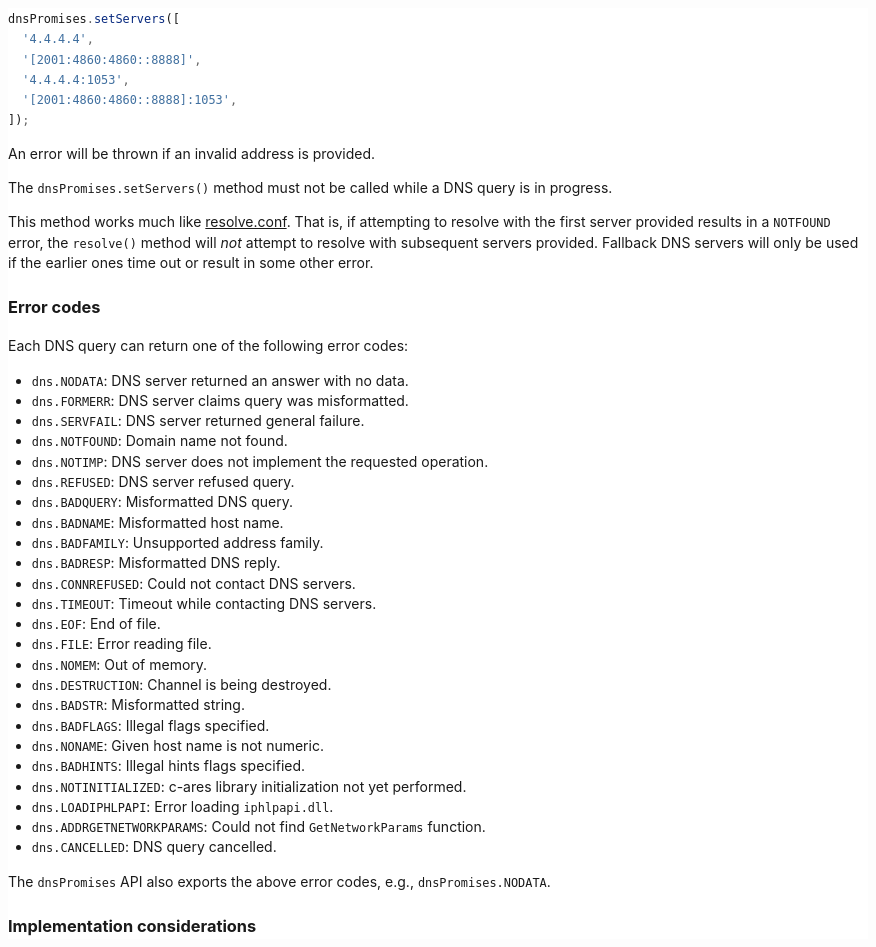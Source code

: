 ```js
dnsPromises.setServers([
  '4.4.4.4',
  '[2001:4860:4860::8888]',
  '4.4.4.4:1053',
  '[2001:4860:4860::8888]:1053',
]);
```

An error will be thrown if an invalid address is provided.

The `dnsPromises.setServers()` method must not be called while a DNS query is in
progress.

This method works much like
[resolve.conf](https://man7.org/linux/man-pages/man5/resolv.conf.5.html).
That is, if attempting to resolve with the first server provided results in a
`NOTFOUND` error, the `resolve()` method will _not_ attempt to resolve with
subsequent servers provided. Fallback DNS servers will only be used if the
earlier ones time out or result in some other error.

### Error codes

Each DNS query can return one of the following error codes:

* `dns.NODATA`: DNS server returned an answer with no data.
* `dns.FORMERR`: DNS server claims query was misformatted.
* `dns.SERVFAIL`: DNS server returned general failure.
* `dns.NOTFOUND`: Domain name not found.
* `dns.NOTIMP`: DNS server does not implement the requested operation.
* `dns.REFUSED`: DNS server refused query.
* `dns.BADQUERY`: Misformatted DNS query.
* `dns.BADNAME`: Misformatted host name.
* `dns.BADFAMILY`: Unsupported address family.
* `dns.BADRESP`: Misformatted DNS reply.
* `dns.CONNREFUSED`: Could not contact DNS servers.
* `dns.TIMEOUT`: Timeout while contacting DNS servers.
* `dns.EOF`: End of file.
* `dns.FILE`: Error reading file.
* `dns.NOMEM`: Out of memory.
* `dns.DESTRUCTION`: Channel is being destroyed.
* `dns.BADSTR`: Misformatted string.
* `dns.BADFLAGS`: Illegal flags specified.
* `dns.NONAME`: Given host name is not numeric.
* `dns.BADHINTS`: Illegal hints flags specified.
* `dns.NOTINITIALIZED`: c-ares library initialization not yet performed.
* `dns.LOADIPHLPAPI`: Error loading `iphlpapi.dll`.
* `dns.ADDRGETNETWORKPARAMS`: Could not find `GetNetworkParams` function.
* `dns.CANCELLED`: DNS query cancelled.

The `dnsPromises` API also exports the above error codes, e.g., `dnsPromises.NODATA`.

### Implementation considerations


[DNS error codes]: #error-codes
[Domain Name System (DNS)]: https://en.wikipedia.org/wiki/Domain_Name_System
[Implementation considerations section]: #implementation-considerations
[RFC 5952]: https://tools.ietf.org/html/rfc5952#section-6
[RFC 8482]: https://tools.ietf.org/html/rfc8482
[`--dns-result-order`]: /api/v18/cli#--dns-result-orderorder
[`Error`]: /api/v18/errors#class-error
[`UV_THREADPOOL_SIZE`]: /api/v18/cli#uv_threadpool_sizesize
[`dgram.createSocket()`]: /api/v18/dgram#dgramcreatesocketoptions-callback
[`dns.getServers()`]: #dnsgetservers
[`dns.lookup()`]: #dnslookuphostname-options-callback
[`dns.resolve()`]: #dnsresolvehostname-rrtype-callback
[`dns.resolve4()`]: #dnsresolve4hostname-options-callback
[`dns.resolve6()`]: #dnsresolve6hostname-options-callback
[`dns.resolveAny()`]: #dnsresolveanyhostname-callback
[`dns.resolveCaa()`]: #dnsresolvecaahostname-callback
[`dns.resolveCname()`]: #dnsresolvecnamehostname-callback
[`dns.resolveMx()`]: #dnsresolvemxhostname-callback
[`dns.resolveNaptr()`]: #dnsresolvenaptrhostname-callback
[`dns.resolveNs()`]: #dnsresolvenshostname-callback
[`dns.resolvePtr()`]: #dnsresolveptrhostname-callback
[`dns.resolveSoa()`]: #dnsresolvesoahostname-callback
[`dns.resolveSrv()`]: #dnsresolvesrvhostname-callback
[`dns.resolveTxt()`]: #dnsresolvetxthostname-callback
[`dns.reverse()`]: #dnsreverseip-callback
[`dns.setDefaultResultOrder()`]: #dnssetdefaultresultorderorder
[`dns.setServers()`]: #dnssetserversservers
[`dnsPromises.getServers()`]: #dnspromisesgetservers
[`dnsPromises.lookup()`]: #dnspromiseslookuphostname-options
[`dnsPromises.resolve()`]: #dnspromisesresolvehostname-rrtype
[`dnsPromises.resolve4()`]: #dnspromisesresolve4hostname-options
[`dnsPromises.resolve6()`]: #dnspromisesresolve6hostname-options
[`dnsPromises.resolveAny()`]: #dnspromisesresolveanyhostname
[`dnsPromises.resolveCaa()`]: #dnspromisesresolvecaahostname
[`dnsPromises.resolveCname()`]: #dnspromisesresolvecnamehostname
[`dnsPromises.resolveMx()`]: #dnspromisesresolvemxhostname
[`dnsPromises.resolveNaptr()`]: #dnspromisesresolvenaptrhostname
[`dnsPromises.resolveNs()`]: #dnspromisesresolvenshostname
[`dnsPromises.resolvePtr()`]: #dnspromisesresolveptrhostname
[`dnsPromises.resolveSoa()`]: #dnspromisesresolvesoahostname
[`dnsPromises.resolveSrv()`]: #dnspromisesresolvesrvhostname
[`dnsPromises.resolveTxt()`]: #dnspromisesresolvetxthostname
[`dnsPromises.reverse()`]: #dnspromisesreverseip
[`dnsPromises.setDefaultResultOrder()`]: #dnspromisessetdefaultresultorderorder
[`dnsPromises.setServers()`]: #dnspromisessetserversservers
[`socket.connect()`]: /api/v18/net#socketconnectoptions-connectlistener
[`util.promisify()`]: /api/v18/util#utilpromisifyoriginal
[supported `getaddrinfo` flags]: #supported-getaddrinfo-flags
[worker threads]: worker_threads.md